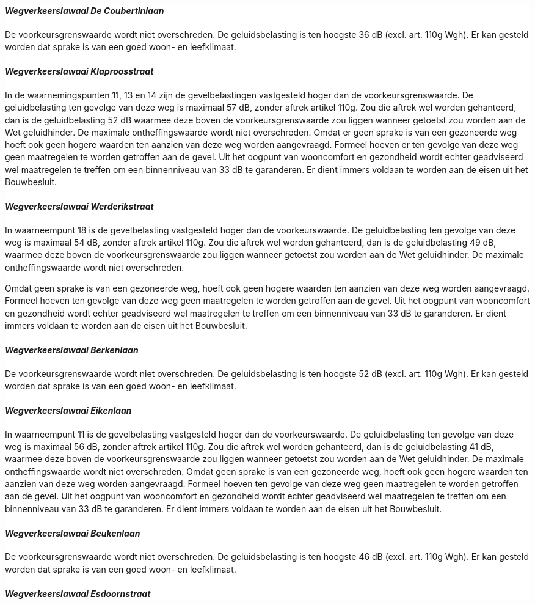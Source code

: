 #### *Wegverkeerslawaai De Coubertinlaan*

De voorkeursgrenswaarde wordt niet overschreden. De geluidsbelasting is ten hoogste 36 dB (excl. art. 110g Wgh). Er kan gesteld worden dat sprake is van een goed woon- en leefklimaat.

#### *Wegverkeerslawaai Klaproosstraat*

In de waarnemingspunten 11, 13 en 14 zijn de gevelbelastingen vastgesteld hoger dan de voorkeursgrenswaarde. De geluidbelasting ten gevolge van deze weg is maximaal 57 dB, zonder aftrek artikel 110g. Zou die aftrek wel worden gehanteerd, dan is de geluidbelasting 52 dB waarmee deze boven de voorkeursgrenswaarde zou liggen wanneer getoetst zou worden aan de Wet geluidhinder. De maximale ontheffingswaarde wordt niet overschreden. Omdat er geen sprake is van een gezoneerde weg hoeft ook geen hogere waarden ten aanzien van deze weg worden aangevraagd. Formeel hoeven er ten gevolge van deze weg geen maatregelen te worden getroffen aan de gevel. Uit het oogpunt van wooncomfort en gezondheid wordt echter geadviseerd wel maatregelen te treffen om een binnenniveau van 33 dB te garanderen. Er dient immers voldaan te worden aan de eisen uit het Bouwbesluit.

#### *Wegverkeerslawaai Werderikstraat*

In waarneempunt 18 is de gevelbelasting vastgesteld hoger dan de voorkeurswaarde. De geluidbelasting ten gevolge van deze weg is maximaal 54 dB, zonder aftrek artikel 110g. Zou die aftrek wel worden gehanteerd, dan is de geluidbelasting 49 dB, waarmee deze boven de voorkeursgrenswaarde zou liggen wanneer getoetst zou worden aan de Wet geluidhinder. De maximale ontheffingswaarde wordt niet overschreden.

Omdat geen sprake is van een gezoneerde weg, hoeft ook geen hogere waarden ten aanzien van deze weg worden aangevraagd. Formeel hoeven ten gevolge van deze weg geen maatregelen te worden getroffen aan de gevel. Uit het oogpunt van wooncomfort en gezondheid wordt echter geadviseerd wel maatregelen te treffen om een binnenniveau van 33 dB te garanderen. Er dient immers voldaan te worden aan de eisen uit het Bouwbesluit.

#### *Wegverkeerslawaai Berkenlaan*

De voorkeursgrenswaarde wordt niet overschreden. De geluidsbelasting is ten hoogste 52 dB (excl. art. 110g Wgh). Er kan gesteld worden dat sprake is van een goed woon- en leefklimaat.

#### *Wegverkeerslawaai Eikenlaan*

In waarneempunt 11 is de gevelbelasting vastgesteld hoger dan de voorkeurswaarde. De geluidbelasting ten gevolge van deze weg is maximaal 56 dB, zonder aftrek artikel 110g. Zou die aftrek wel worden gehanteerd, dan is de geluidbelasting 41 dB, waarmee deze boven de voorkeursgrenswaarde zou liggen wanneer getoetst zou worden aan de Wet geluidhinder. De maximale ontheffingswaarde wordt niet overschreden. Omdat geen sprake is van een gezoneerde weg, hoeft ook geen hogere waarden ten aanzien van deze weg worden aangevraagd. Formeel hoeven ten gevolge van deze weg geen maatregelen te worden getroffen aan de gevel. Uit het oogpunt van wooncomfort en gezondheid wordt echter geadviseerd wel maatregelen te treffen om een binnenniveau van 33 dB te garanderen. Er dient immers voldaan te worden aan de eisen uit het Bouwbesluit.

#### *Wegverkeerslawaai Beukenlaan*

De voorkeursgrenswaarde wordt niet overschreden. De geluidsbelasting is ten hoogste 46 dB (excl. art. 110g Wgh). Er kan gesteld worden dat sprake is van een goed woon- en leefklimaat.

#### *Wegverkeerslawaai Esdoornstraat*

